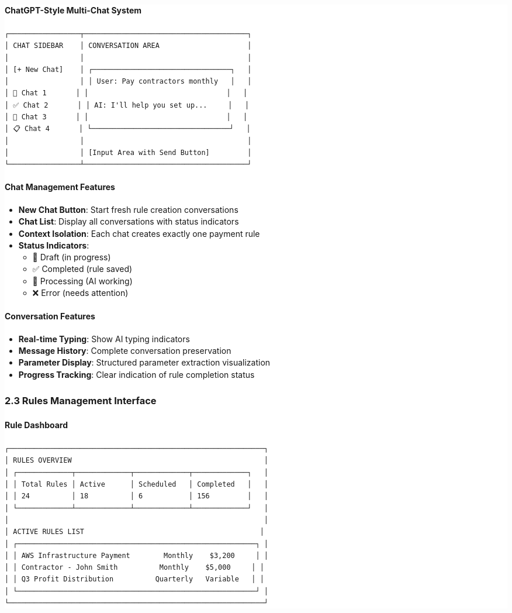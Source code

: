 #### ChatGPT-Style Multi-Chat System
```
┌─────────────────┬───────────────────────────────────────┐
│ CHAT SIDEBAR    │ CONVERSATION AREA                     │
│                 │                                       │
│ [+ New Chat]    │ ┌─────────────────────────────────┐   │
│                 │ │ User: Pay contractors monthly   │   │
│ 📝 Chat 1       │ │                                 │   │
│ ✅ Chat 2       │ │ AI: I'll help you set up...     │   │
│ 🔄 Chat 3       │ │                                 │   │
│ 📋 Chat 4       │ └─────────────────────────────────┘   │
│                 │                                       │
│                 │ [Input Area with Send Button]         │
└─────────────────┴───────────────────────────────────────┘
```

#### Chat Management Features
- **New Chat Button**: Start fresh rule creation conversations
- **Chat List**: Display all conversations with status indicators
- **Context Isolation**: Each chat creates exactly one payment rule
- **Status Indicators**: 
  - 📝 Draft (in progress)
  - ✅ Completed (rule saved)
  - 🔄 Processing (AI working)
  - ❌ Error (needs attention)

#### Conversation Features
- **Real-time Typing**: Show AI typing indicators
- **Message History**: Complete conversation preservation
- **Parameter Display**: Structured parameter extraction visualization
- **Progress Tracking**: Clear indication of rule completion status

### 2.3 Rules Management Interface

#### Rule Dashboard
```
┌─────────────────────────────────────────────────────────────┐
│ RULES OVERVIEW                                              │
│ ┌─────────────┬─────────────┬─────────────┬─────────────┐   │
│ │ Total Rules │ Active      │ Scheduled   │ Completed   │   │
│ │ 24          │ 18          │ 6           │ 156         │   │
│ └─────────────┴─────────────┴─────────────┴─────────────┘   │
│                                                             │
│ ACTIVE RULES LIST                                          │
│ ┌─────────────────────────────────────────────────────────┐ │
│ │ AWS Infrastructure Payment        Monthly    $3,200     │ │
│ │ Contractor - John Smith          Monthly    $5,000     │ │
│ │ Q3 Profit Distribution          Quarterly   Variable   │ │
│ └─────────────────────────────────────────────────────────┘ │
└─────────────────────────────────────────────────────────────┘
```
